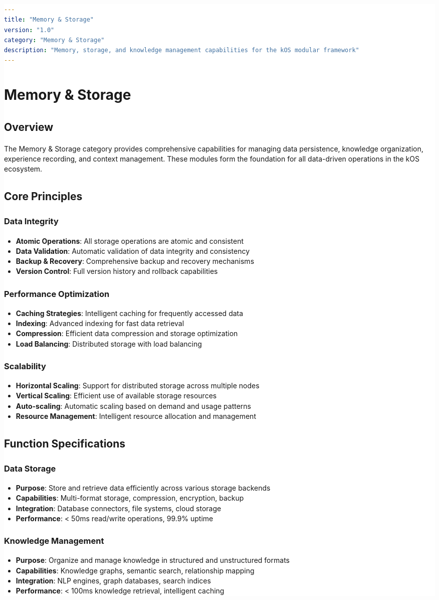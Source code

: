 ```yaml
---
title: "Memory & Storage"
version: "1.0"
category: "Memory & Storage"
description: "Memory, storage, and knowledge management capabilities for the kOS modular framework"
---
```


# **Memory & Storage**

## **Overview**

The Memory & Storage category provides comprehensive capabilities for managing data persistence, knowledge organization, experience recording, and context management. These modules form the foundation for all data-driven operations in the kOS ecosystem.

## **Core Principles**

### **Data Integrity**
- **Atomic Operations**: All storage operations are atomic and consistent
- **Data Validation**: Automatic validation of data integrity and consistency
- **Backup & Recovery**: Comprehensive backup and recovery mechanisms
- **Version Control**: Full version history and rollback capabilities

### **Performance Optimization**
- **Caching Strategies**: Intelligent caching for frequently accessed data
- **Indexing**: Advanced indexing for fast data retrieval
- **Compression**: Efficient data compression and storage optimization
- **Load Balancing**: Distributed storage with load balancing

### **Scalability**
- **Horizontal Scaling**: Support for distributed storage across multiple nodes
- **Vertical Scaling**: Efficient use of available storage resources
- **Auto-scaling**: Automatic scaling based on demand and usage patterns
- **Resource Management**: Intelligent resource allocation and management

## **Function Specifications**

### **Data Storage**
- **Purpose**: Store and retrieve data efficiently across various storage backends
- **Capabilities**: Multi-format storage, compression, encryption, backup
- **Integration**: Database connectors, file systems, cloud storage
- **Performance**: < 50ms read/write operations, 99.9% uptime

### **Knowledge Management**
- **Purpose**: Organize and manage knowledge in structured and unstructured formats
- **Capabilities**: Knowledge graphs, semantic search, relationship mapping
- **Integration**: NLP engines, graph databases, search indices
- **Performance**: < 100ms knowledge retrieval, intelligent caching
